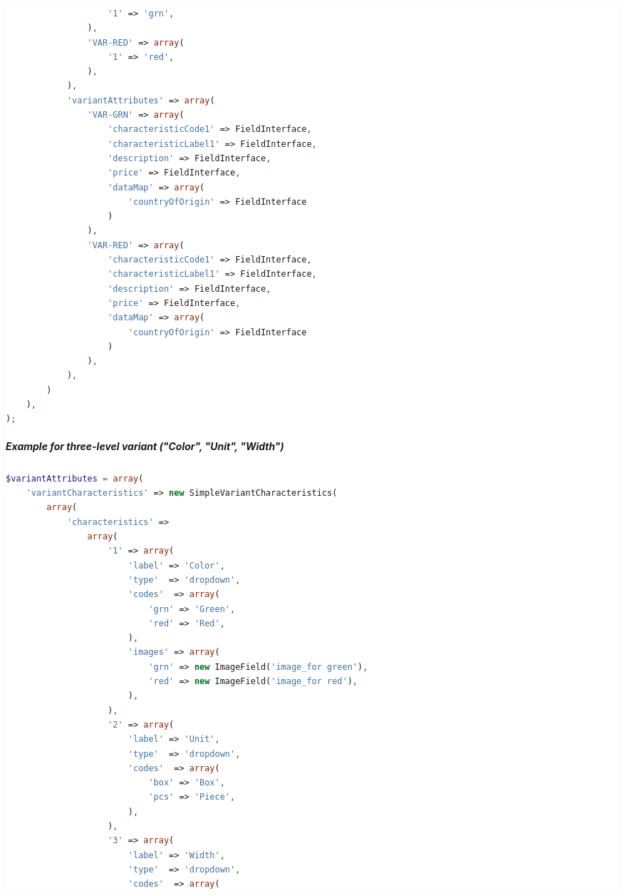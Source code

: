 ``` php
                    '1' => 'grn',
                ),
                'VAR-RED' => array(
                    '1' => 'red',
                ),
            ),
            'variantAttributes' => array(
                'VAR-GRN' => array(
                    'characteristicCode1' => FieldInterface,
                    'characteristicLabel1' => FieldInterface,
                    'description' => FieldInterface,
                    'price' => FieldInterface,
                    'dataMap' => array(
                        'countryOfOrigin' => FieldInterface
                    )
                ),
                'VAR-RED' => array(
                    'characteristicCode1' => FieldInterface,
                    'characteristicLabel1' => FieldInterface,
                    'description' => FieldInterface,
                    'price' => FieldInterface,
                    'dataMap' => array(
                        'countryOfOrigin' => FieldInterface
                    )
                ),
            ),
        )
    ),
);
```

##### Example for three-level variant ("Color", "Unit", "Width")

``` php
$variantAttributes = array(
    'variantCharacteristics' => new SimpleVariantCharacteristics(
        array(
            'characteristics' =>
                array(
                    '1' => array(
                        'label' => 'Color',
                        'type'  => 'dropdown',
                        'codes'  => array(
                            'grn' => 'Green',
                            'red' => 'Red',
                        ),
                        'images' => array(
                            'grn' => new ImageField('image_for green'),
                            'red' => new ImageField('image_for red'),
                        ),
                    ),
                    '2' => array(
                        'label' => 'Unit',
                        'type'  => 'dropdown',
                        'codes'  => array(
                            'box' => 'Box',
                            'pcs' => 'Piece',
                        ),
                    ),
                    '3' => array(
                        'label' => 'Width',
                        'type'  => 'dropdown',
                        'codes'  => array(
```